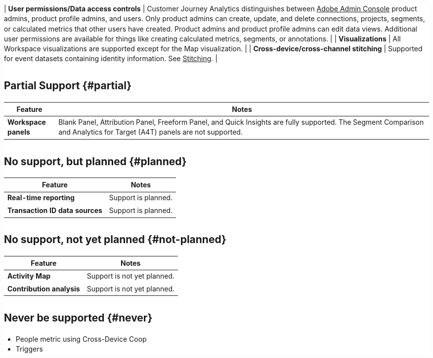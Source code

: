 | **User permissions/Data access controls** | Customer Journey Analytics distinguishes between [Adobe Admin Console](https://experienceleague.adobe.com/en/docs/core-services/interface/administration/admin-tool-experience-cloud) product admins, product profile admins, and users. Only product admins can create, update, and delete connections, projects, segments, or calculated metrics that  other users have created. Product admins and product profile admins can edit data views. Additional user permissions are available for things like creating calculated metrics, segments, or annotations. |
| **Visualizations** | All Workspace visualizations are supported except for the Map visualization. |
| **Cross-device/cross-channel stitching** | Supported for event datasets containing identity information. See [Stitching](../../stitching/overview.md). |

## Partial Support {#partial}

| Feature | Notes |
| --- | --- |
| **Workspace panels** | Blank Panel, Attribution Panel, Freeform Panel, and Quick Insights are fully supported. The Segment Comparison and Analytics for Target (A4T) panels are not supported. |

## No support, but planned {#planned}

| Feature | Notes |
| --- | --- |
| **Real-time reporting** | Support is planned. |
| **Transaction ID data sources** | Support is planned. |

## No support, not yet planned {#not-planned}

| Feature | Notes |
| --- | --- |
| **Activity Map** | Support is not yet planned. |
| **Contribution analysis** | Support is not yet planned. |

## Never be supported {#never}

* People metric using Cross-Device Coop
* Triggers

